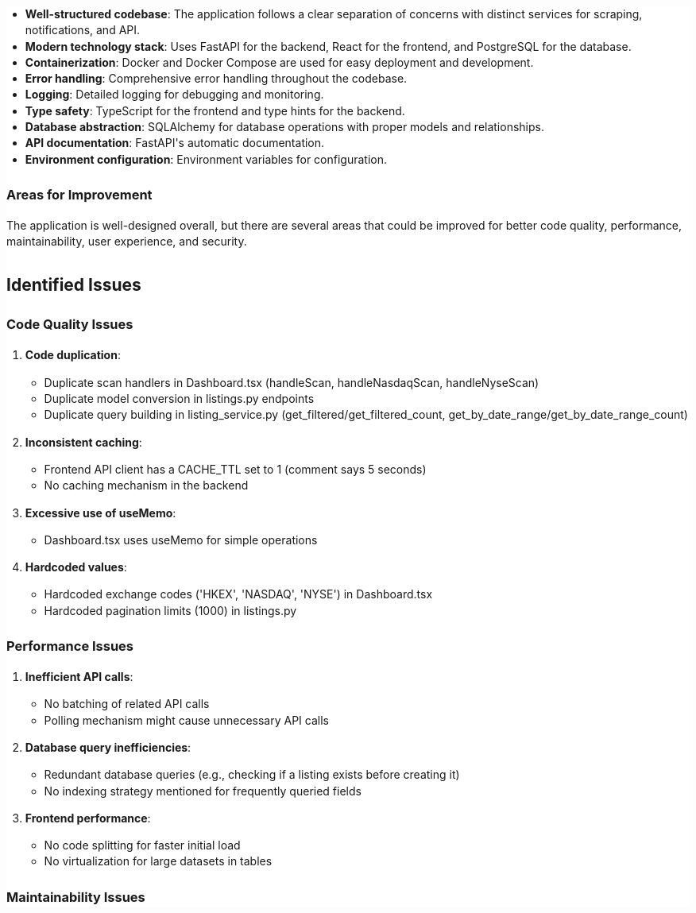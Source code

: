 - **Well-structured codebase**: The application follows a clear separation of concerns with distinct services for scraping, notifications, and API.
- **Modern technology stack**: Uses FastAPI for the backend, React for the frontend, and PostgreSQL for the database.
- **Containerization**: Docker and Docker Compose are used for easy deployment and development.
- **Error handling**: Comprehensive error handling throughout the codebase.
- **Logging**: Detailed logging for debugging and monitoring.
- **Type safety**: TypeScript for the frontend and type hints for the backend.
- **Database abstraction**: SQLAlchemy for database operations with proper models and relationships.
- **API documentation**: FastAPI's automatic documentation.
- **Environment configuration**: Environment variables for configuration.

### Areas for Improvement

The application is well-designed overall, but there are several areas that could be improved for better code quality, performance, maintainability, user experience, and security.

## Identified Issues

### Code Quality Issues

1. **Code duplication**:
   - Duplicate scan handlers in Dashboard.tsx (handleScan, handleNasdaqScan, handleNyseScan)
   - Duplicate model conversion in listings.py endpoints
   - Duplicate query building in listing_service.py (get_filtered/get_filtered_count, get_by_date_range/get_by_date_range_count)

2. **Inconsistent caching**:
   - Frontend API client has a CACHE_TTL set to 1 (comment says 5 seconds)
   - No caching mechanism in the backend

3. **Excessive use of useMemo**:
   - Dashboard.tsx uses useMemo for simple operations

4. **Hardcoded values**:
   - Hardcoded exchange codes ('HKEX', 'NASDAQ', 'NYSE') in Dashboard.tsx
   - Hardcoded pagination limits (1000) in listings.py

### Performance Issues

1. **Inefficient API calls**:
   - No batching of related API calls
   - Polling mechanism might cause unnecessary API calls

2. **Database query inefficiencies**:
   - Redundant database queries (e.g., checking if a listing exists before creating it)
   - No indexing strategy mentioned for frequently queried fields

3. **Frontend performance**:
   - No code splitting for faster initial load
   - No virtualization for large datasets in tables

### Maintainability Issues
